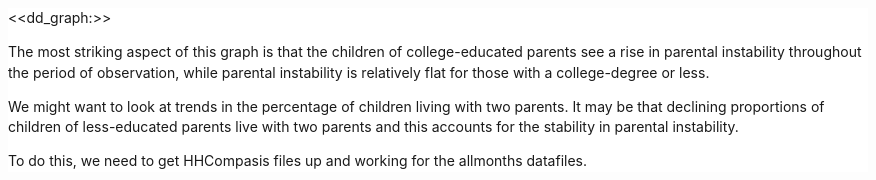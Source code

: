 <<dd_graph:>>

The most striking aspect of this graph is that the children of college-educated parents see a rise in parental instability throughout the period of observation, while parental instability is relatively flat for those with a college-degree or less.

We might want to look at trends in the percentage of children living with two parents. It may be that declining proportions of children of less-educated parents live with two parents and this accounts for the stability in parental instability.

To do this, we need to get HHCompasis files up and working for the allmonths datafiles. 

